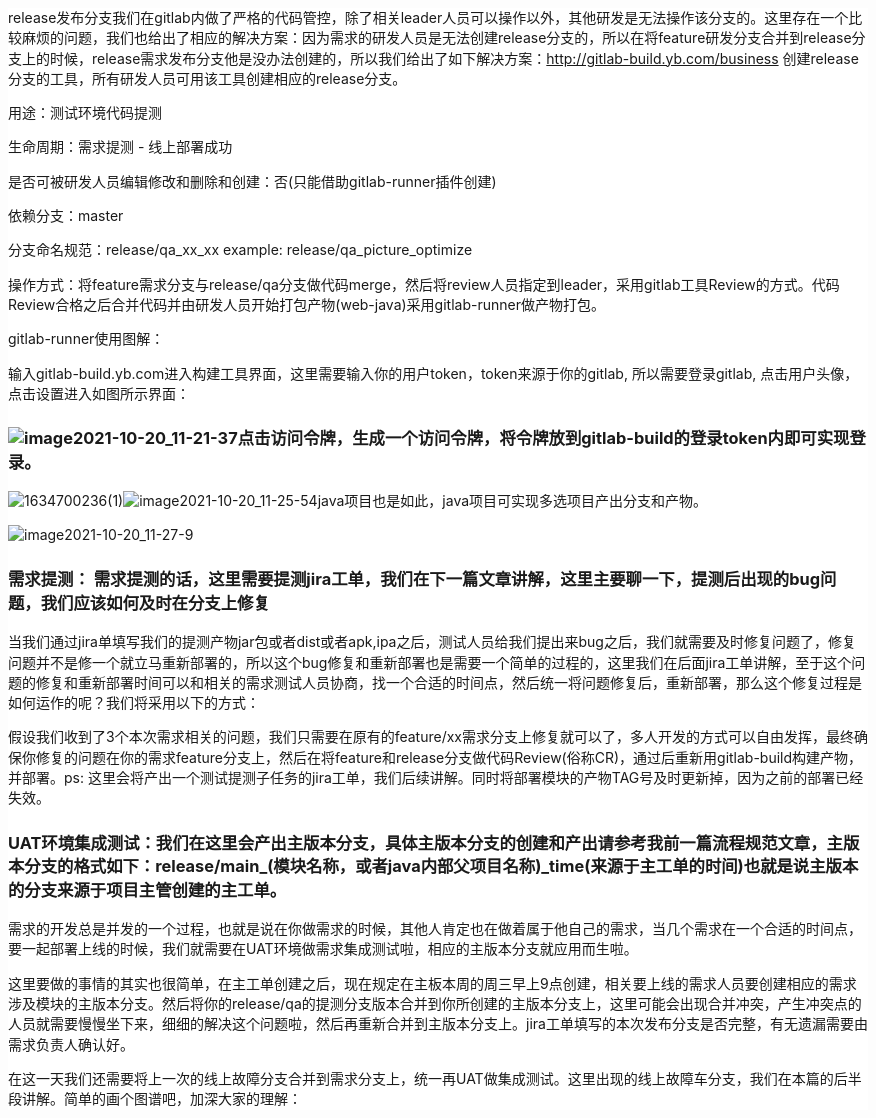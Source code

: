 release发布分支我们在gitlab内做了严格的代码管控，除了相关leader人员可以操作以外，其他研发是无法操作该分支的。这里存在一个比较麻烦的问题，我们也给出了相应的解决方案：因为需求的研发人员是无法创建release分支的，所以在将feature研发分支合并到release分支上的时候，release需求发布分支他是没办法创建的，所以我们给出了如下解决方案：http://gitlab-build.yb.com/business 创建release分支的工具，所有研发人员可用该工具创建相应的release分支。

用途：测试环境代码提测

生命周期：需求提测 - 线上部署成功

是否可被研发人员编辑修改和删除和创建：否(只能借助gitlab-runner插件创建)

依赖分支：master

分支命名规范：release/qa_xx_xx  example: release/qa_picture_optimize

操作方式：将feature需求分支与release/qa分支做代码merge，然后将review人员指定到leader，采用gitlab工具Review的方式。代码Review合格之后合并代码并由研发人员开始打包产物(web-java)采用gitlab-runner做产物打包。



gitlab-runner使用图解：

输入gitlab-build.yb.com进入构建工具界面，这里需要输入你的用户token，token来源于你的gitlab, 所以需要登录gitlab, 点击用户头像，点击设置进入如图所示界面：

### ![image2021-10-20_11-21-37](https://gitee.com/tizo_kingbb/picImg/raw/master/img/20211021101242.png)点击访问令牌，生成一个访问令牌，将令牌放到gitlab-build的登录token内即可实现登录。



![1634700236(1)](https://gitee.com/tizo_kingbb/picImg/raw/master/img/20211021101325.jpg)![image2021-10-20_11-25-54](https://gitee.com/tizo_kingbb/picImg/raw/master/img/20211021101332.png)java项目也是如此，java项目可实现多选项目产出分支和产物。

![image2021-10-20_11-27-9](https://gitee.com/tizo_kingbb/picImg/raw/master/img/20211021101338.png)



### 需求提测： 需求提测的话，这里需要提测jira工单，我们在下一篇文章讲解，这里主要聊一下，提测后出现的bug问题，我们应该如何及时在分支上修复

当我们通过jira单填写我们的提测产物jar包或者dist或者apk,ipa之后，测试人员给我们提出来bug之后，我们就需要及时修复问题了，修复问题并不是修一个就立马重新部署的，所以这个bug修复和重新部署也是需要一个简单的过程的，这里我们在后面jira工单讲解，至于这个问题的修复和重新部署时间可以和相关的需求测试人员协商，找一个合适的时间点，然后统一将问题修复后，重新部署，那么这个修复过程是如何运作的呢？我们将采用以下的方式：

假设我们收到了3个本次需求相关的问题，我们只需要在原有的feature/xx需求分支上修复就可以了，多人开发的方式可以自由发挥，最终确保你修复的问题在你的需求feature分支上，然后在将feature和release分支做代码Review(俗称CR)，通过后重新用gitlab-build构建产物，并部署。ps: 这里会将产出一个测试提测子任务的jira工单，我们后续讲解。同时将部署模块的产物TAG号及时更新掉，因为之前的部署已经失效。

### UAT环境集成测试：我们在这里会产出主版本分支，具体主版本分支的创建和产出请参考我前一篇流程规范文章，主版本分支的格式如下：release/main_(模块名称，或者java内部父项目名称)_time(来源于主工单的时间)也就是说主版本的分支来源于项目主管创建的主工单。

需求的开发总是并发的一个过程，也就是说在你做需求的时候，其他人肯定也在做着属于他自己的需求，当几个需求在一个合适的时间点，要一起部署上线的时候，我们就需要在UAT环境做需求集成测试啦，相应的主版本分支就应用而生啦。

这里要做的事情的其实也很简单，在主工单创建之后，现在规定在主板本周的周三早上9点创建，相关要上线的需求人员要创建相应的需求涉及模块的主版本分支。然后将你的release/qa的提测分支版本合并到你所创建的主版本分支上，这里可能会出现合并冲突，产生冲突点的人员就需要慢慢坐下来，细细的解决这个问题啦，然后再重新合并到主版本分支上。jira工单填写的本次发布分支是否完整，有无遗漏需要由需求负责人确认好。

在这一天我们还需要将上一次的线上故障分支合并到需求分支上，统一再UAT做集成测试。这里出现的线上故障车分支，我们在本篇的后半段讲解。简单的画个图谱吧，加深大家的理解：
